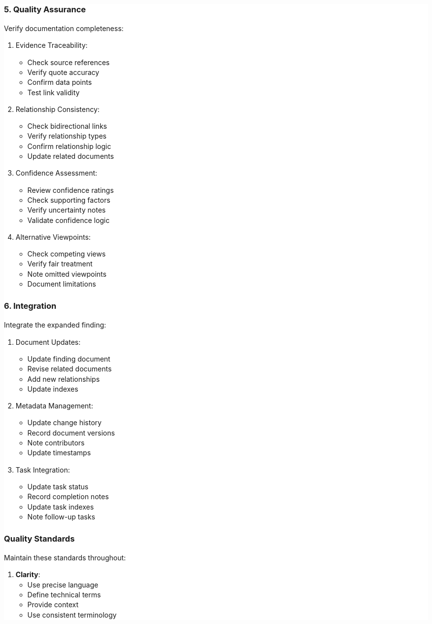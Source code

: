 ### 5. Quality Assurance

Verify documentation completeness:

1. Evidence Traceability:
   - Check source references
   - Verify quote accuracy
   - Confirm data points
   - Test link validity

2. Relationship Consistency:
   - Check bidirectional links
   - Verify relationship types
   - Confirm relationship logic
   - Update related documents

3. Confidence Assessment:
   - Review confidence ratings
   - Check supporting factors
   - Verify uncertainty notes
   - Validate confidence logic

4. Alternative Viewpoints:
   - Check competing views
   - Verify fair treatment
   - Note omitted viewpoints
   - Document limitations

### 6. Integration

Integrate the expanded finding:

1. Document Updates:
   - Update finding document
   - Revise related documents
   - Add new relationships
   - Update indexes

2. Metadata Management:
   - Update change history
   - Record document versions
   - Note contributors
   - Update timestamps

3. Task Integration:
   - Update task status
   - Record completion notes
   - Update task indexes
   - Note follow-up tasks

### Quality Standards

Maintain these standards throughout:

1. **Clarity**:
   - Use precise language
   - Define technical terms
   - Provide context
   - Use consistent terminology
